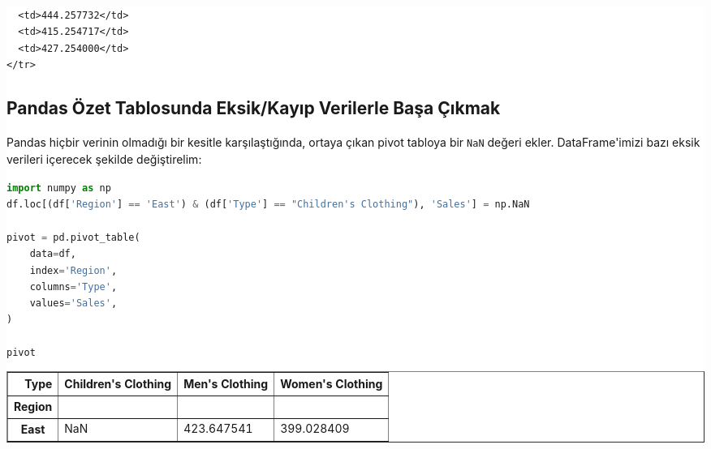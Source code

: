       <td>444.257732</td>
      <td>415.254717</td>
      <td>427.254000</td>
    </tr>
  </tbody>
</table>
</div>



## Pandas Özet Tablosunda Eksik/Kayıp Verilerle Başa Çıkmak

Pandas hiçbir verinin olmadığı bir kesitle karşılaştığında, ortaya çıkan pivot tabloya bir `NaN` değeri ekler. DataFrame'imizi bazı eksik verileri içerecek şekilde değiştirelim:


```python
import numpy as np
df.loc[(df['Region'] == 'East') & (df['Type'] == "Children's Clothing"), 'Sales'] = np.NaN

pivot = pd.pivot_table(
    data=df,
    index='Region',
    columns='Type',
    values='Sales',
)

pivot
```




<div>
<style scoped>
    .dataframe tbody tr th:only-of-type {
        vertical-align: middle;
    }

    .dataframe tbody tr th {
        vertical-align: top;
    }

    .dataframe thead th {
        text-align: right;
    }
</style>
<table border="1" class="dataframe">
  <thead>
    <tr style="text-align: right;">
      <th>Type</th>
      <th>Children's Clothing</th>
      <th>Men's Clothing</th>
      <th>Women's Clothing</th>
    </tr>
    <tr>
      <th>Region</th>
      <th></th>
      <th></th>
      <th></th>
    </tr>
  </thead>
  <tbody>
    <tr>
      <th>East</th>
      <td>NaN</td>
      <td>423.647541</td>
      <td>399.028409</td>
